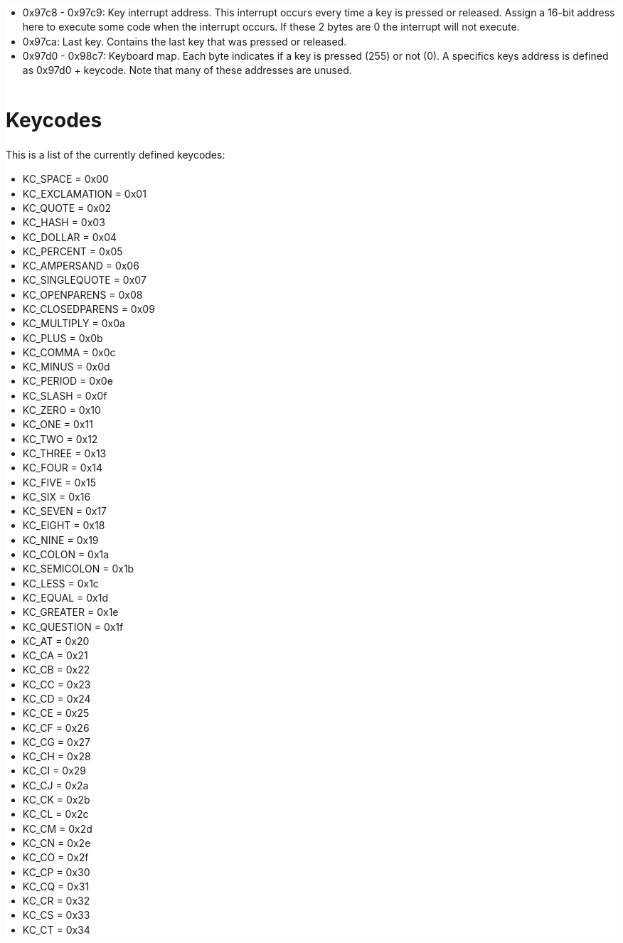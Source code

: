   * 0x97c8 - 0x97c9: Key interrupt address. This interrupt occurs every time a key is pressed or released. Assign a 16-bit address here to execute some code when the interrupt occurs. If these 2 bytes are 0 the interrupt will not execute.
  * 0x97ca: Last key. Contains the last key that was pressed or released.
  * 0x97d0 - 0x98c7: Keyboard map. Each byte indicates if a key is pressed (255) or not (0). A specifics keys address is defined as 0x97d0 + keycode. Note that many of these addresses are unused.

# Keycodes
This is a list of the currently defined keycodes:

* KC_SPACE         = 0x00
* KC_EXCLAMATION   = 0x01
* KC_QUOTE         = 0x02
* KC_HASH          = 0x03
* KC_DOLLAR        = 0x04
* KC_PERCENT       = 0x05
* KC_AMPERSAND     = 0x06
* KC_SINGLEQUOTE   = 0x07
* KC_OPENPARENS    = 0x08
* KC_CLOSEDPARENS  = 0x09
* KC_MULTIPLY      = 0x0a
* KC_PLUS          = 0x0b
* KC_COMMA         = 0x0c
* KC_MINUS         = 0x0d
* KC_PERIOD        = 0x0e
* KC_SLASH         = 0x0f
* KC_ZERO          = 0x10
* KC_ONE           = 0x11
* KC_TWO           = 0x12
* KC_THREE         = 0x13
* KC_FOUR          = 0x14
* KC_FIVE          = 0x15
* KC_SIX           = 0x16
* KC_SEVEN         = 0x17
* KC_EIGHT         = 0x18
* KC_NINE          = 0x19
* KC_COLON         = 0x1a
* KC_SEMICOLON     = 0x1b
* KC_LESS          = 0x1c
* KC_EQUAL         = 0x1d
* KC_GREATER       = 0x1e
* KC_QUESTION      = 0x1f
* KC_AT            = 0x20
* KC_CA            = 0x21
* KC_CB            = 0x22
* KC_CC            = 0x23
* KC_CD            = 0x24
* KC_CE            = 0x25
* KC_CF            = 0x26
* KC_CG            = 0x27
* KC_CH            = 0x28
* KC_CI            = 0x29
* KC_CJ            = 0x2a
* KC_CK            = 0x2b
* KC_CL            = 0x2c
* KC_CM            = 0x2d
* KC_CN            = 0x2e
* KC_CO            = 0x2f
* KC_CP            = 0x30
* KC_CQ            = 0x31
* KC_CR            = 0x32
* KC_CS            = 0x33
* KC_CT            = 0x34